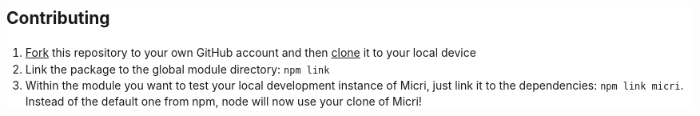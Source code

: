## Contributing

1. [Fork](https://help.github.com/articles/fork-a-repo/) this repository to your own GitHub account and then [clone](https://help.github.com/articles/cloning-a-repository/) it to your local device
2. Link the package to the global module directory: `npm link`
3. Within the module you want to test your local development instance of Micri, just link it to the dependencies: `npm link micri`. Instead of the default one from npm, node will now use your clone of Micri!
